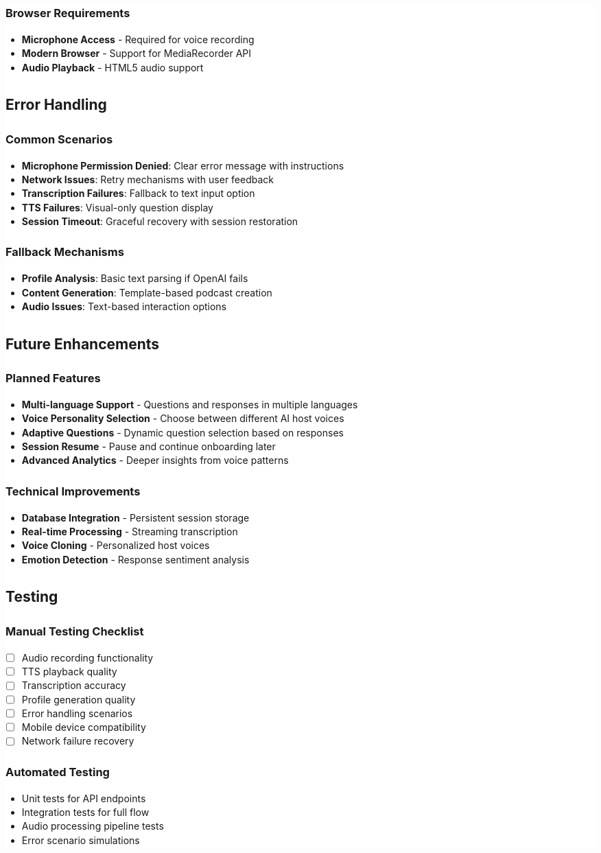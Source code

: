 ### Browser Requirements
- **Microphone Access** - Required for voice recording
- **Modern Browser** - Support for MediaRecorder API
- **Audio Playback** - HTML5 audio support

## Error Handling

### Common Scenarios
- **Microphone Permission Denied**: Clear error message with instructions
- **Network Issues**: Retry mechanisms with user feedback
- **Transcription Failures**: Fallback to text input option
- **TTS Failures**: Visual-only question display
- **Session Timeout**: Graceful recovery with session restoration

### Fallback Mechanisms
- **Profile Analysis**: Basic text parsing if OpenAI fails
- **Content Generation**: Template-based podcast creation
- **Audio Issues**: Text-based interaction options

## Future Enhancements

### Planned Features
- **Multi-language Support** - Questions and responses in multiple languages
- **Voice Personality Selection** - Choose between different AI host voices
- **Adaptive Questions** - Dynamic question selection based on responses
- **Session Resume** - Pause and continue onboarding later
- **Advanced Analytics** - Deeper insights from voice patterns

### Technical Improvements
- **Database Integration** - Persistent session storage
- **Real-time Processing** - Streaming transcription
- **Voice Cloning** - Personalized host voices
- **Emotion Detection** - Response sentiment analysis

## Testing

### Manual Testing Checklist
- [ ] Audio recording functionality
- [ ] TTS playback quality
- [ ] Transcription accuracy
- [ ] Profile generation quality
- [ ] Error handling scenarios
- [ ] Mobile device compatibility
- [ ] Network failure recovery

### Automated Testing
- Unit tests for API endpoints
- Integration tests for full flow
- Audio processing pipeline tests
- Error scenario simulations
